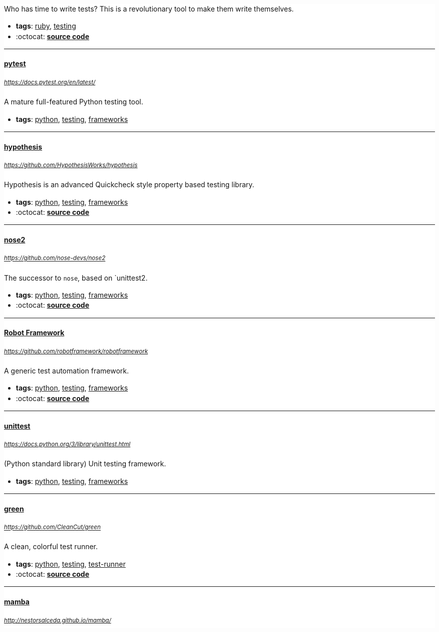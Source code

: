 Who has time to write tests? This is a revolutionary tool to make them write themselves.
* **tags**: [ruby](../tagged/ruby.md), [testing](../tagged/testing.md)
* :octocat: **[source code](https://github.com/Nedomas/zapata)**
---
#### [pytest](https://docs.pytest.org/en/latest/)
_<sup>https://docs.pytest.org/en/latest/</sup>_

A mature full-featured Python testing tool.
* **tags**: [python](../tagged/python.md), [testing](../tagged/testing.md), [frameworks](../tagged/frameworks.md)
---
#### [hypothesis](https://github.com/HypothesisWorks/hypothesis)
_<sup>https://github.com/HypothesisWorks/hypothesis</sup>_

Hypothesis is an advanced Quickcheck style property based testing library.
* **tags**: [python](../tagged/python.md), [testing](../tagged/testing.md), [frameworks](../tagged/frameworks.md)
* :octocat: **[source code](https://github.com/HypothesisWorks/hypothesis)**
---
#### [nose2](https://github.com/nose-devs/nose2)
_<sup>https://github.com/nose-devs/nose2</sup>_

The successor to `nose`, based on `unittest2.
* **tags**: [python](../tagged/python.md), [testing](../tagged/testing.md), [frameworks](../tagged/frameworks.md)
* :octocat: **[source code](https://github.com/nose-devs/nose2)**
---
#### [Robot Framework](https://github.com/robotframework/robotframework)
_<sup>https://github.com/robotframework/robotframework</sup>_

A generic test automation framework.
* **tags**: [python](../tagged/python.md), [testing](../tagged/testing.md), [frameworks](../tagged/frameworks.md)
* :octocat: **[source code](https://github.com/robotframework/robotframework)**
---
#### [unittest](https://docs.python.org/3/library/unittest.html)
_<sup>https://docs.python.org/3/library/unittest.html</sup>_

(Python standard library) Unit testing framework.
* **tags**: [python](../tagged/python.md), [testing](../tagged/testing.md), [frameworks](../tagged/frameworks.md)
---
#### [green](https://github.com/CleanCut/green)
_<sup>https://github.com/CleanCut/green</sup>_

A clean, colorful test runner.
* **tags**: [python](../tagged/python.md), [testing](../tagged/testing.md), [test-runner](../tagged/test-runner.md)
* :octocat: **[source code](https://github.com/CleanCut/green)**
---
#### [mamba](http://nestorsalceda.github.io/mamba/)
_<sup>http://nestorsalceda.github.io/mamba/</sup>_

